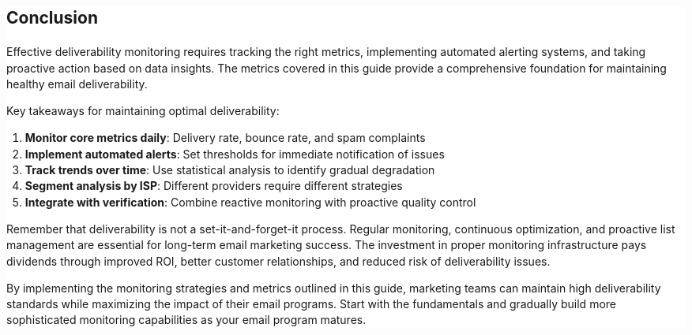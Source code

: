 ## Conclusion

Effective deliverability monitoring requires tracking the right metrics, implementing automated alerting systems, and taking proactive action based on data insights. The metrics covered in this guide provide a comprehensive foundation for maintaining healthy email deliverability.

Key takeaways for maintaining optimal deliverability:

1. **Monitor core metrics daily**: Delivery rate, bounce rate, and spam complaints
2. **Implement automated alerts**: Set thresholds for immediate notification of issues  
3. **Track trends over time**: Use statistical analysis to identify gradual degradation
4. **Segment analysis by ISP**: Different providers require different strategies
5. **Integrate with verification**: Combine reactive monitoring with proactive quality control

Remember that deliverability is not a set-it-and-forget-it process. Regular monitoring, continuous optimization, and proactive list management are essential for long-term email marketing success. The investment in proper monitoring infrastructure pays dividends through improved ROI, better customer relationships, and reduced risk of deliverability issues.

By implementing the monitoring strategies and metrics outlined in this guide, marketing teams can maintain high deliverability standards while maximizing the impact of their email programs. Start with the fundamentals and gradually build more sophisticated monitoring capabilities as your email program matures.